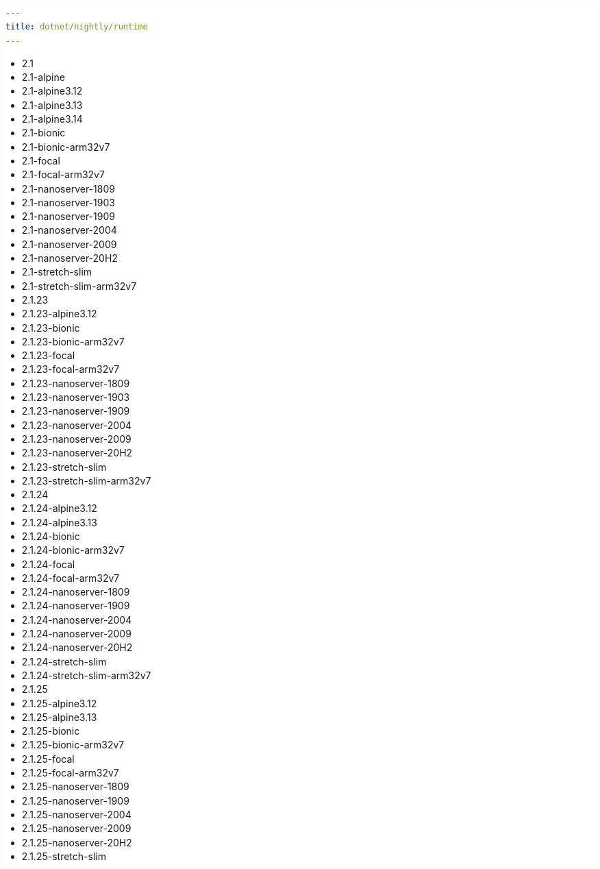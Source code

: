 ```yaml
---
title: dotnet/nightly/runtime
---
```

- 2.1
- 2.1-alpine
- 2.1-alpine3.12
- 2.1-alpine3.13
- 2.1-alpine3.14
- 2.1-bionic
- 2.1-bionic-arm32v7
- 2.1-focal
- 2.1-focal-arm32v7
- 2.1-nanoserver-1809
- 2.1-nanoserver-1903
- 2.1-nanoserver-1909
- 2.1-nanoserver-2004
- 2.1-nanoserver-2009
- 2.1-nanoserver-20H2
- 2.1-stretch-slim
- 2.1-stretch-slim-arm32v7
- 2.1.23
- 2.1.23-alpine3.12
- 2.1.23-bionic
- 2.1.23-bionic-arm32v7
- 2.1.23-focal
- 2.1.23-focal-arm32v7
- 2.1.23-nanoserver-1809
- 2.1.23-nanoserver-1903
- 2.1.23-nanoserver-1909
- 2.1.23-nanoserver-2004
- 2.1.23-nanoserver-2009
- 2.1.23-nanoserver-20H2
- 2.1.23-stretch-slim
- 2.1.23-stretch-slim-arm32v7
- 2.1.24
- 2.1.24-alpine3.12
- 2.1.24-alpine3.13
- 2.1.24-bionic
- 2.1.24-bionic-arm32v7
- 2.1.24-focal
- 2.1.24-focal-arm32v7
- 2.1.24-nanoserver-1809
- 2.1.24-nanoserver-1909
- 2.1.24-nanoserver-2004
- 2.1.24-nanoserver-2009
- 2.1.24-nanoserver-20H2
- 2.1.24-stretch-slim
- 2.1.24-stretch-slim-arm32v7
- 2.1.25
- 2.1.25-alpine3.12
- 2.1.25-alpine3.13
- 2.1.25-bionic
- 2.1.25-bionic-arm32v7
- 2.1.25-focal
- 2.1.25-focal-arm32v7
- 2.1.25-nanoserver-1809
- 2.1.25-nanoserver-1909
- 2.1.25-nanoserver-2004
- 2.1.25-nanoserver-2009
- 2.1.25-nanoserver-20H2
- 2.1.25-stretch-slim